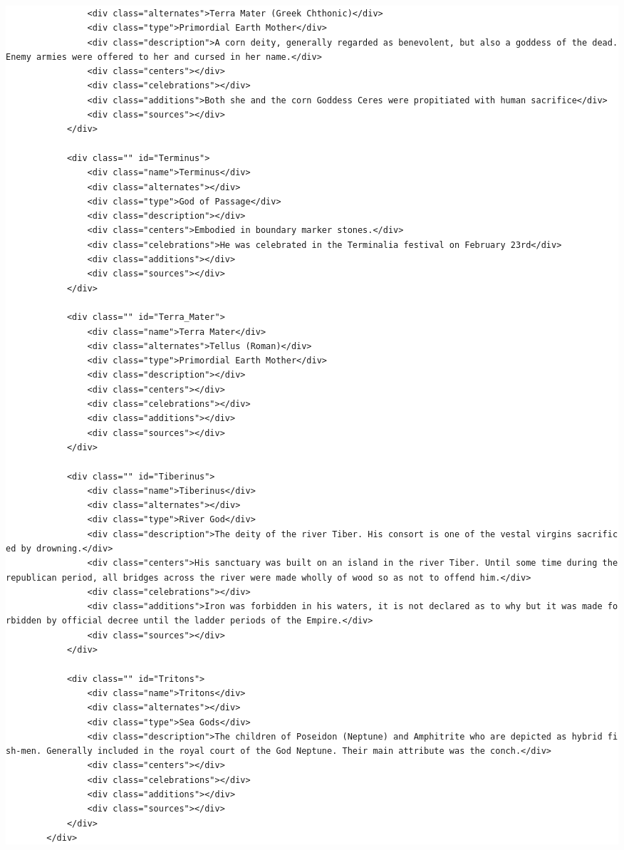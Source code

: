                     <div class="alternates">Terra Mater (Greek Chthonic)</div>
                    <div class="type">Primordial Earth Mother</div>
                    <div class="description">A corn deity, generally regarded as benevolent, but also a goddess of the dead. Enemy armies were offered to her and cursed in her name.</div>
                    <div class="centers"></div>
                    <div class="celebrations"></div>
                    <div class="additions">Both she and the corn Goddess Ceres were propitiated with human sacrifice</div>
                    <div class="sources"></div>
                </div>

                <div class="" id="Terminus">
                    <div class="name">Terminus</div>
                    <div class="alternates"></div>
                    <div class="type">God of Passage</div>
                    <div class="description"></div>
                    <div class="centers">Embodied in boundary marker stones.</div>
                    <div class="celebrations">He was celebrated in the Terminalia festival on February 23rd</div>
                    <div class="additions"></div>
                    <div class="sources"></div>
                </div>

                <div class="" id="Terra_Mater">
                    <div class="name">Terra Mater</div>
                    <div class="alternates">Tellus (Roman)</div>
                    <div class="type">Primordial Earth Mother</div>
                    <div class="description"></div>
                    <div class="centers"></div>
                    <div class="celebrations"></div>
                    <div class="additions"></div>
                    <div class="sources"></div>
                </div>

                <div class="" id="Tiberinus">
                    <div class="name">Tiberinus</div>
                    <div class="alternates"></div>
                    <div class="type">River God</div>
                    <div class="description">The deity of the river Tiber. His consort is one of the vestal virgins sacrificed by drowning.</div>
                    <div class="centers">His sanctuary was built on an island in the river Tiber. Until some time during the republican period, all bridges across the river were made wholly of wood so as not to offend him.</div>
                    <div class="celebrations"></div>
                    <div class="additions">Iron was forbidden in his waters, it is not declared as to why but it was made forbidden by official decree until the ladder periods of the Empire.</div>
                    <div class="sources"></div>
                </div>

                <div class="" id="Tritons">
                    <div class="name">Tritons</div>
                    <div class="alternates"></div>
                    <div class="type">Sea Gods</div>
                    <div class="description">The children of Poseidon (Neptune) and Amphitrite who are depicted as hybrid fish-men. Generally included in the royal court of the God Neptune. Their main attribute was the conch.</div>
                    <div class="centers"></div>
                    <div class="celebrations"></div>
                    <div class="additions"></div>
                    <div class="sources"></div>
                </div>
            </div>
